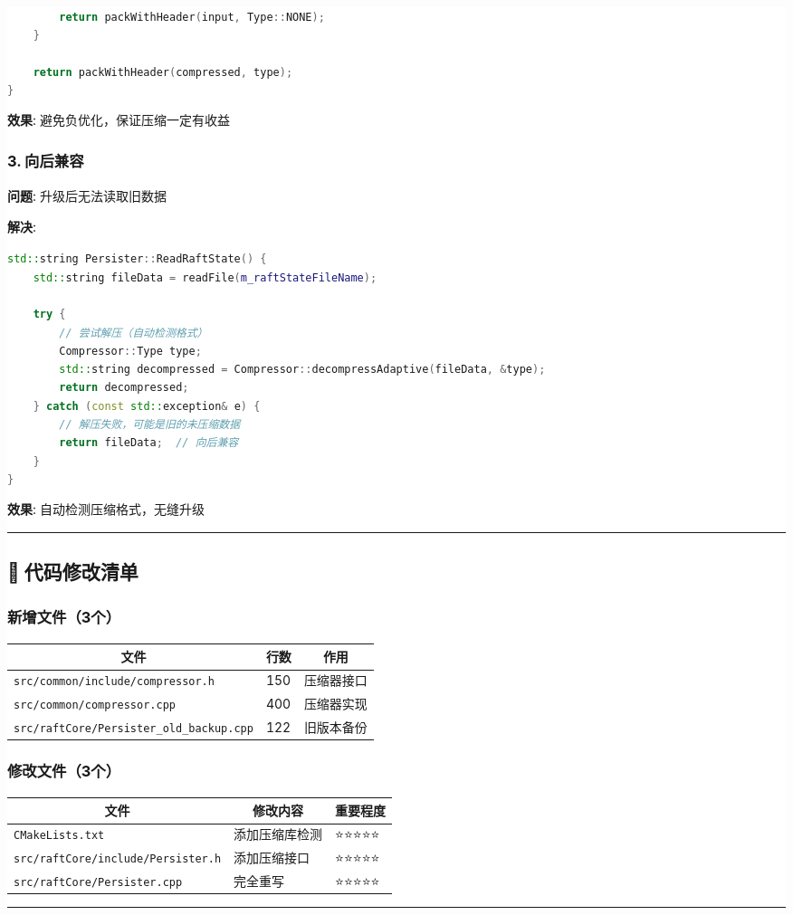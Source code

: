 ```cpp
        return packWithHeader(input, Type::NONE);
    }
    
    return packWithHeader(compressed, type);
}
```

**效果**: 避免负优化，保证压缩一定有收益

### 3. 向后兼容

**问题**: 升级后无法读取旧数据

**解决**:
```cpp
std::string Persister::ReadRaftState() {
    std::string fileData = readFile(m_raftStateFileName);
    
    try {
        // 尝试解压（自动检测格式）
        Compressor::Type type;
        std::string decompressed = Compressor::decompressAdaptive(fileData, &type);
        return decompressed;
    } catch (const std::exception& e) {
        // 解压失败，可能是旧的未压缩数据
        return fileData;  // 向后兼容
    }
}
```

**效果**: 自动检测压缩格式，无缝升级

---

## 📂 代码修改清单

### 新增文件（3个）

| 文件 | 行数 | 作用 |
|------|------|------|
| `src/common/include/compressor.h` | 150 | 压缩器接口 |
| `src/common/compressor.cpp` | 400 | 压缩器实现 |
| `src/raftCore/Persister_old_backup.cpp` | 122 | 旧版本备份 |

### 修改文件（3个）

| 文件 | 修改内容 | 重要程度 |
|------|---------|---------|
| `CMakeLists.txt` | 添加压缩库检测 | ⭐⭐⭐⭐⭐ |
| `src/raftCore/include/Persister.h` | 添加压缩接口 | ⭐⭐⭐⭐⭐ |
| `src/raftCore/Persister.cpp` | 完全重写 | ⭐⭐⭐⭐⭐ |

---
